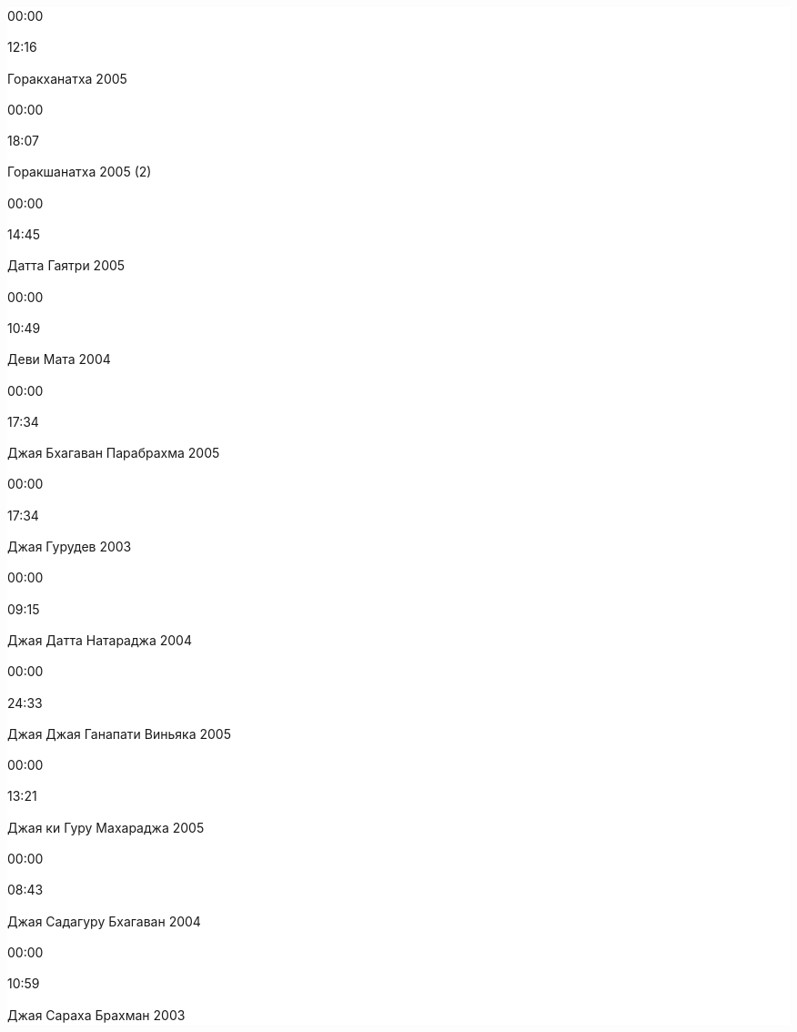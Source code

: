 00:00 

12:16 

Горакханатха 2005

00:00 

18:07 

Горакшанатха 2005 (2)

00:00 

14:45 

Датта Гаятри 2005

00:00 

10:49 

Деви Мата 2004

00:00 

17:34 

Джая Бхагаван Парабрахма 2005

00:00 

17:34 

Джая Гурудев 2003

00:00 

09:15 

Джая Датта Натараджа 2004

00:00 

24:33 

Джая Джая Ганапати Виньяка 2005

00:00 

13:21 

Джая ки Гуру Махараджа 2005

00:00 

08:43 

Джая Садагуру Бхагаван 2004

00:00 

10:59 

Джая Сараха Брахман 2003
